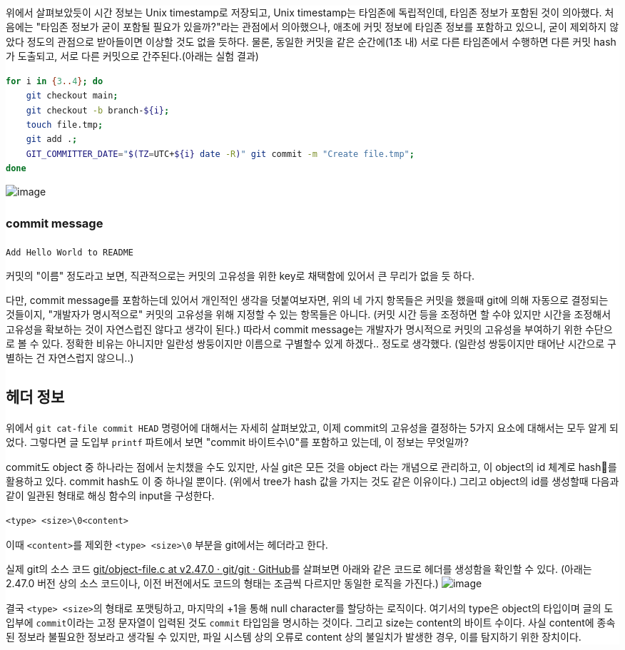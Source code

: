위에서 살펴보았듯이 시간 정보는 Unix timestamp로 저장되고, Unix timestamp는 타임존에 독립적인데, 타임존 정보가 포함된 것이 의아했다.
처음에는 "타임존 정보가 굳이 포함될 필요가 있을까?"라는 관점에서 의아했으나, 애초에 커밋 정보에 타임존 정보를 포함하고 있으니, 굳이 제외하지 않았다 정도의 관점으로 받아들이면 이상할 것도 없을 듯하다.
물론, 동일한 커밋을 같은 순간에(1초 내) 서로 다른 타임존에서 수행하면 다른 커밋 hash가 도출되고, 서로 다른 커밋으로 간주된다.(아래는 실험 결과)

```bash
for i in {3..4}; do 
	git checkout main;
	git checkout -b branch-${i};
	touch file.tmp;
	git add .;
	GIT_COMMITTER_DATE="$(TZ=UTC+${i} date -R)" git commit -m "Create file.tmp";
done
```

![image](https://github.com/user-attachments/assets/99329a35-b19b-451e-8a7e-488e436a785a)

### commit message

```
Add Hello World to README
```

커밋의 "이름" 정도라고 보면, 직관적으로는 커밋의 고유성을 위한 key로 채택함에 있어서 큰 무리가 없을 듯 하다.

다만, commit message를 포함하는데 있어서 개인적인 생각을 덧붙여보자면,
위의 네 가지 항목들은 커밋을 했을때 git에 의해 자동으로 결정되는 것들이지, "개발자가 명시적으로" 커밋의 고유성을 위해 지정할 수 있는 항목들은 아니다. (커밋 시간 등을 조정하면 할 수야 있지만 시간을 조정해서 고유성을 확보하는 것이 자연스럽진 않다고 생각이 된다.)
따라서 commit message는 개발자가 명시적으로 커밋의 고유성을 부여하기 위한 수단으로 볼 수 있다.
정확한 비유는 아니지만 일란성 쌍둥이지만 이름으로 구별할수 있게 하겠다.. 정도로 생각했다. (일란성 쌍둥이지만 태어난 시간으로 구별하는 건 자연스럽지 않으니..)

## 헤더 정보

위에서 `git cat-file commit HEAD` 명령어에 대해서는 자세히 살펴보았고, 이제 commit의 고유성을 결정하는 5가지 요소에 대해서는 모두 알게 되었다.
그렇다면 글 도입부 `printf` 파트에서 보면 "commit 바이트수\\0"를 포함하고 있는데, 이 정보는 무엇일까?

commit도 object 중 하나라는 점에서 눈치챘을 수도 있지만,
사실 git은 모든 것을 object 라는 개념으로 관리하고, 이 object의 id 체계로 hash를 활용하고 있다. commit hash도 이 중 하나일 뿐이다. (위에서 tree가 hash 값을 가지는 것도 같은 이유이다.)
그리고 object의 id를 생성할때 다음과 같이 일관된 형태로 해싱 함수의 input을 구성한다.

```
<type> <size>\0<content>
```

이때 `<content>`를 제외한 `<type> <size>\0` 부분을 git에서는 헤더라고 한다.

실제 git의 소스 코드 [git/object-file.c at v2.47.0 · git/git · GitHub](https://github.com/git/git/blob/v2.47.0/object-file.c#L1140-L1155)를 살펴보면 아래와 같은 코드로 헤더를 생성함을 확인할 수 있다.
(아래는 2.47.0 버전 상의 소스 코드이나, 이전 버전에서도 코드의 형태는 조금씩 다르지만 동일한 로직을 가진다.)
![image](https://github.com/user-attachments/assets/fd51472a-20d5-46a6-b032-e6271480e061)

결국 `<type> <size>`의 형태로 포맷팅하고, 마지막의 +1을 통해 null character를 할당하는 로직이다.
여기서의 type은 object의 타입이며 글의 도입부에 `commit`이라는 고정 문자열이 입력된 것도 `commit` 타입임을 명시하는 것이다.
그리고 size는 content의 바이트 수이다. 사실 content에 종속된 정보라 불필요한 정보라고 생각될 수 있지만, 파일 시스템 상의 오류로 content 상의 불일치가 발생한 경우, 이를 탐지하기 위한 장치이다.
